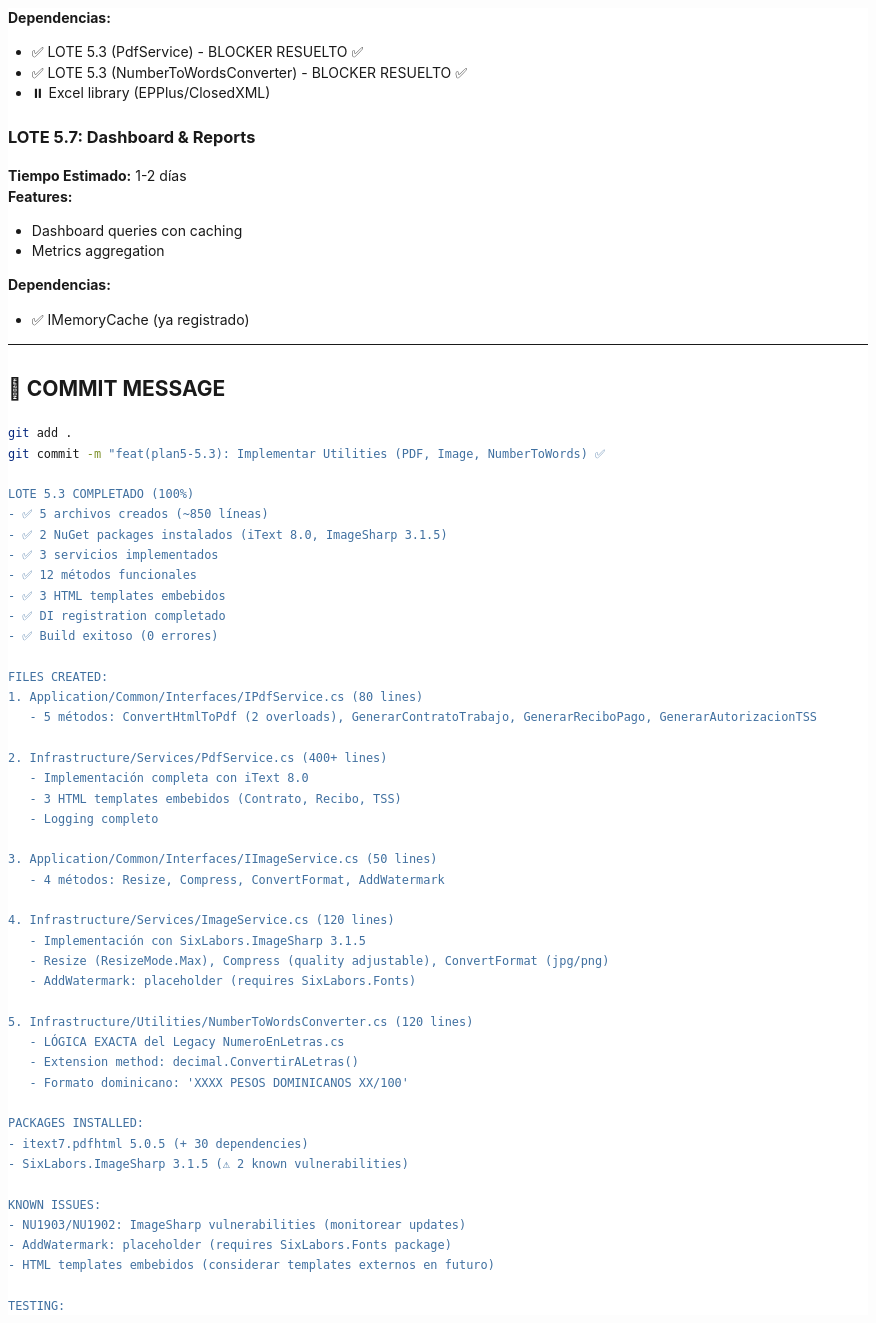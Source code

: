 **Dependencias:**
- ✅ LOTE 5.3 (PdfService) - BLOCKER RESUELTO ✅
- ✅ LOTE 5.3 (NumberToWordsConverter) - BLOCKER RESUELTO ✅
- ⏸️ Excel library (EPPlus/ClosedXML)

### LOTE 5.7: Dashboard & Reports
**Tiempo Estimado:** 1-2 días  
**Features:**
- Dashboard queries con caching
- Metrics aggregation

**Dependencias:**
- ✅ IMemoryCache (ya registrado)

---

## 📝 COMMIT MESSAGE

```bash
git add .
git commit -m "feat(plan5-5.3): Implementar Utilities (PDF, Image, NumberToWords) ✅

LOTE 5.3 COMPLETADO (100%)
- ✅ 5 archivos creados (~850 líneas)
- ✅ 2 NuGet packages instalados (iText 8.0, ImageSharp 3.1.5)
- ✅ 3 servicios implementados
- ✅ 12 métodos funcionales
- ✅ 3 HTML templates embebidos
- ✅ DI registration completado
- ✅ Build exitoso (0 errores)

FILES CREATED:
1. Application/Common/Interfaces/IPdfService.cs (80 lines)
   - 5 métodos: ConvertHtmlToPdf (2 overloads), GenerarContratoTrabajo, GenerarReciboPago, GenerarAutorizacionTSS

2. Infrastructure/Services/PdfService.cs (400+ lines)
   - Implementación completa con iText 8.0
   - 3 HTML templates embebidos (Contrato, Recibo, TSS)
   - Logging completo

3. Application/Common/Interfaces/IImageService.cs (50 lines)
   - 4 métodos: Resize, Compress, ConvertFormat, AddWatermark

4. Infrastructure/Services/ImageService.cs (120 lines)
   - Implementación con SixLabors.ImageSharp 3.1.5
   - Resize (ResizeMode.Max), Compress (quality adjustable), ConvertFormat (jpg/png)
   - AddWatermark: placeholder (requires SixLabors.Fonts)

5. Infrastructure/Utilities/NumberToWordsConverter.cs (120 lines)
   - LÓGICA EXACTA del Legacy NumeroEnLetras.cs
   - Extension method: decimal.ConvertirALetras()
   - Formato dominicano: 'XXXX PESOS DOMINICANOS XX/100'

PACKAGES INSTALLED:
- itext7.pdfhtml 5.0.5 (+ 30 dependencies)
- SixLabors.ImageSharp 3.1.5 (⚠️ 2 known vulnerabilities)

KNOWN ISSUES:
- NU1903/NU1902: ImageSharp vulnerabilities (monitorear updates)
- AddWatermark: placeholder (requires SixLabors.Fonts package)
- HTML templates embebidos (considerar templates externos en futuro)

TESTING:
```